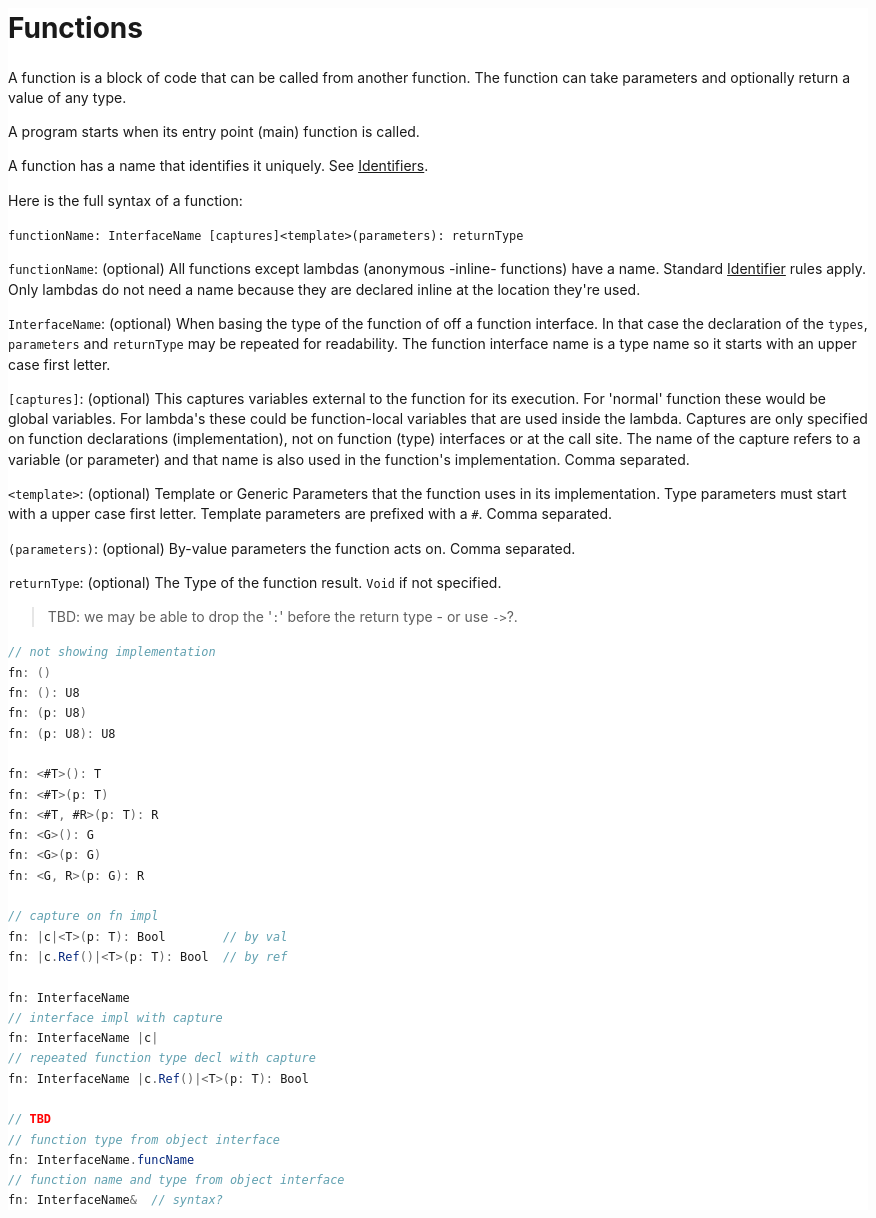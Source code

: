 # Functions

A function is a block of code that can be called from another function. The function can take parameters and optionally return a value of any type.

A program starts when its entry point (main) function is called.

A function has a name that identifies it uniquely. See [Identifiers](../lexical/identifiers.md).

Here is the full syntax of a function:

```txt
functionName: InterfaceName [captures]<template>(parameters): returnType
```

`functionName`: (optional) All functions except lambdas (anonymous -inline- functions) have a name. Standard [Identifier](../lexical/identifiers.md) rules apply. Only lambdas do not need a name because they are declared inline at the location they're used.

`InterfaceName`: (optional) When basing the type of the function of off a function interface. In that case the declaration of the `types`, `parameters` and `returnType` may be repeated for readability. The function interface name is a type name so it starts with an upper case first letter.

`[captures]`: (optional) This captures variables external to the function for its execution. For 'normal' function these would be global variables. For lambda's these could be function-local variables that are used inside the lambda. Captures are only specified on function declarations (implementation), not on function (type) interfaces or at the call site. The name of the capture refers to a variable (or parameter) and that name is also used in the function's implementation. Comma separated.

`<template>`: (optional) Template or Generic Parameters that the function uses in its implementation. Type parameters must start with a upper case first letter. Template parameters are prefixed with a `#`. Comma separated.

`(parameters)`: (optional) By-value parameters the function acts on. Comma separated.

`returnType`: (optional) The Type of the function result. `Void` if not specified.

> TBD: we may be able to drop the '`:`' before the return type - or use `->`?.

```csharp
// not showing implementation
fn: ()
fn: (): U8
fn: (p: U8)
fn: (p: U8): U8

fn: <#T>(): T
fn: <#T>(p: T)
fn: <#T, #R>(p: T): R
fn: <G>(): G
fn: <G>(p: G)
fn: <G, R>(p: G): R

// capture on fn impl
fn: |c|<T>(p: T): Bool        // by val
fn: |c.Ref()|<T>(p: T): Bool  // by ref

fn: InterfaceName
// interface impl with capture
fn: InterfaceName |c|
// repeated function type decl with capture
fn: InterfaceName |c.Ref()|<T>(p: T): Bool

// TBD
// function type from object interface
fn: InterfaceName.funcName
// function name and type from object interface
fn: InterfaceName&  // syntax?
```